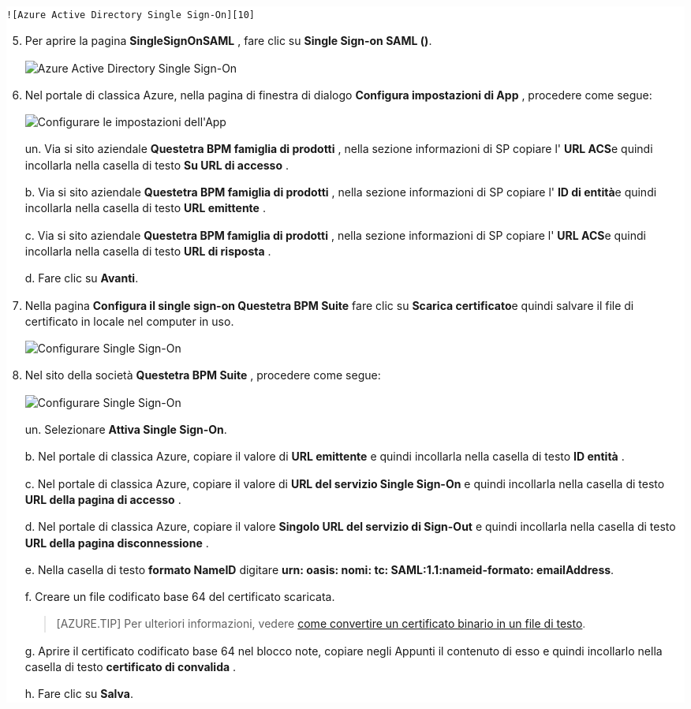     ![Azure Active Directory Single Sign-On][10]

5. Per aprire la pagina **SingleSignOnSAML** , fare clic su **Single Sign-on SAML ()**. 

    ![Azure Active Directory Single Sign-On][11]


6. Nel portale di classica Azure, nella pagina di finestra di dialogo **Configura impostazioni di App** , procedere come segue: 

    ![Configurare le impostazioni dell'App][13]
 
    un. Via si sito aziendale **Questetra BPM famiglia di prodotti** , nella sezione informazioni di SP copiare l' **URL ACS**e quindi incollarla nella casella di testo **Su URL di accesso** .

    b. Via si sito aziendale **Questetra BPM famiglia di prodotti** , nella sezione informazioni di SP copiare l' **ID di entità**e quindi incollarla nella casella di testo **URL emittente** .

    c. Via si sito aziendale **Questetra BPM famiglia di prodotti** , nella sezione informazioni di SP copiare l' **URL ACS**e quindi incollarla nella casella di testo **URL di risposta** .

    d. Fare clic su **Avanti**.

 
7. Nella pagina **Configura il single sign-on Questetra BPM Suite** fare clic su **Scarica certificato**e quindi salvare il file di certificato in locale nel computer in uso.

    ![Configurare Single Sign-On][14]


8. Nel sito della società **Questetra BPM Suite** , procedere come segue: 

    ![Configurare Single Sign-On][15]

    un. Selezionare **Attiva Single Sign-On**.
     
    b. Nel portale di classica Azure, copiare il valore di **URL emittente** e quindi incollarla nella casella di testo **ID entità** .

    c. Nel portale di classica Azure, copiare il valore di **URL del servizio Single Sign-On** e quindi incollarla nella casella di testo **URL della pagina di accesso** .

    d. Nel portale di classica Azure, copiare il valore **Singolo URL del servizio di Sign-Out** e quindi incollarla nella casella di testo **URL della pagina disconnessione** .

    e. Nella casella di testo **formato NameID** digitare **urn: oasis: nomi: tc: SAML:1.1:nameid-formato: emailAddress**.


    f. Creare un file codificato base 64 del certificato scaricata. 

    >[AZURE.TIP] Per ulteriori informazioni, vedere [come convertire un certificato binario in un file di testo](http://youtu.be/PlgrzUZ-Y1o).

    g. Aprire il certificato codificato base 64 nel blocco note, copiare negli Appunti il contenuto di esso e quindi incollarlo nella casella di testo **certificato di convalida** . 

    h. Fare clic su **Salva**.



[1]: ./media/active-directory-saas-questetra-bpm-suite/tutorial_general_01.png
[2]: ./media/active-directory-saas-questetra-bpm-suite/tutorial_general_02.png
[3]: ./media/active-directory-saas-questetra-bpm-suite/tutorial_general_03.png
[4]: ./media/active-directory-saas-questetra-bpm-suite/tutorial_general_04.png
[5]: ./media/active-directory-saas-questetra-bpm-suite/questera_bpm_suite_01.png
[8]: ./media/active-directory-saas-questetra-bpm-suite/tutorial_general_06.png
[9]: ./media/active-directory-saas-questetra-bpm-suite/questera_bpm_suite_02.png
[10]: ./media/active-directory-saas-questetra-bpm-suite/questera_bpm_suite_03.png
[11]: ./media/active-directory-saas-questetra-bpm-suite/questera_bpm_suite_04.png
[12]: ./media/active-directory-saas-questetra-bpm-suite/questera_bpm_suite_05.png
[13]: ./media/active-directory-saas-questetra-bpm-suite/questera_bpm_suite_06.png
[14]: ./media/active-directory-saas-questetra-bpm-suite/questera_bpm_suite_07.png
[15]: ./media/active-directory-saas-questetra-bpm-suite/questera_bpm_suite_08.png
[16]: ./media/active-directory-saas-questetra-bpm-suite/questera_bpm_suite_09.png
[17]: ./media/active-directory-saas-questetra-bpm-suite/questera_bpm_suite_10.png
[18]: ./media/active-directory-saas-questetra-bpm-suite/tutorial_general_08.png
[100]: ./media/active-directory-saas-questetra-bpm-suite/tutorial_general_09.png 
[101]: ./media/active-directory-saas-questetra-bpm-suite/tutorial_general_10.png 
[102]: ./media/active-directory-saas-questetra-bpm-suite/tutorial_general_11.png 
[103]: ./media/active-directory-saas-questetra-bpm-suite/tutorial_general_12.png 
[104]: ./media/active-directory-saas-questetra-bpm-suite/tutorial_general_13.png 
[105]: ./media/active-directory-saas-questetra-bpm-suite/tutorial_general_14.png 
[106]: ./media/active-directory-saas-questetra-bpm-suite/tutorial_general_15.png 
[200]: ./media/active-directory-saas-questetra-bpm-suite/tutorial_general_16.png 
[201]: ./media/active-directory-saas-questetra-bpm-suite/tutorial_general_17.png 
[202]: ./media/active-directory-saas-questetra-bpm-suite/tutorial_general_18.png
[203]: ./media/active-directory-saas-questetra-bpm-suite/tutorial_general_19.png
[204]: ./media/active-directory-saas-questetra-bpm-suite/tutorial_general_20.png
[205]: ./media/active-directory-saas-questetra-bpm-suite/questera_bpm_suite_12.png
[300]: ./media/active-directory-saas-questetra-bpm-suite/questera_bpm_suite_11.png 